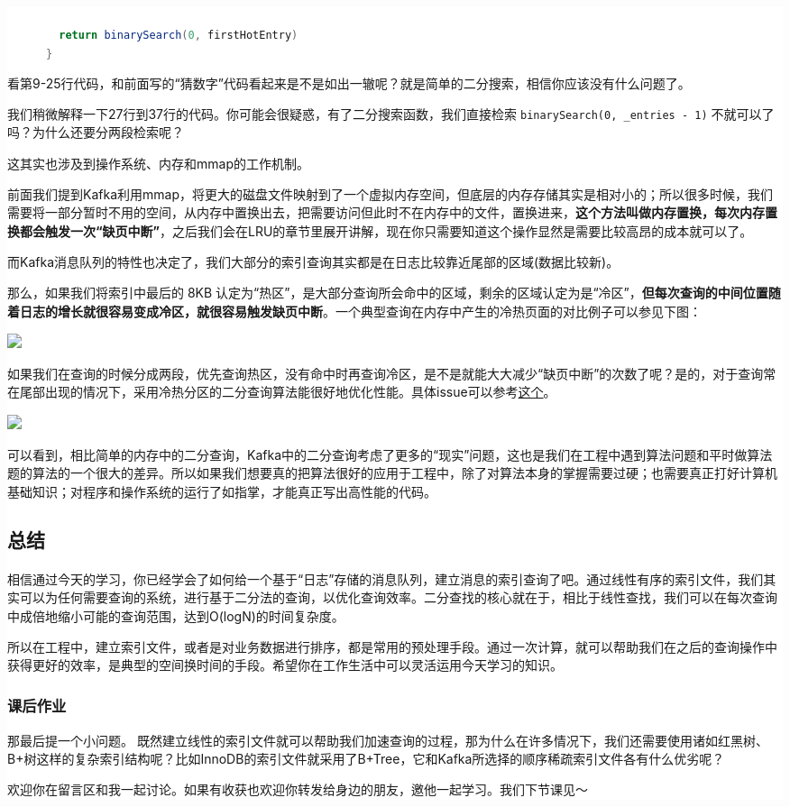 ```scala
	
	    return binarySearch(0, firstHotEntry)
	  }
```

看第9-25行代码，和前面写的“猜数字”代码看起来是不是如出一辙呢？就是简单的二分搜索，相信你应该没有什么问题了。

我们稍微解释一下27行到37行的代码。你可能会很疑惑，有了二分搜索函数，我们直接检索 `binarySearch(0, _entries - 1)` 不就可以了吗？为什么还要分两段检索呢？

这其实也涉及到操作系统、内存和mmap的工作机制。

前面我们提到Kafka利用mmap，将更大的磁盘文件映射到了一个虚拟内存空间，但底层的内存存储其实是相对小的；所以很多时候，我们需要将一部分暂时不用的空间，从内存中置换出去，把需要访问但此时不在内存中的文件，置换进来，**这个方法叫做内存置换，每次内存置换都会触发一次“缺页中断”**，之后我们会在LRU的章节里展开讲解，现在你只需要知道这个操作显然是需要比较高昂的成本就可以了。

而Kafka消息队列的特性也决定了，我们大部分的索引查询其实都是在日志比较靠近尾部的区域(数据比较新)。

那么，如果我们将索引中最后的 8KB 认定为“热区”，是大部分查询所会命中的区域，剩余的区域认定为是“冷区”，**但每次查询的中间位置随着日志的增长就很容易变成冷区，就很容易触发缺页中断**。一个典型查询在内存中产生的冷热页面的对比例子可以参见下图：<br>

![](<https://static001.geekbang.org/resource/image/31/34/31f9f793e21fbb8ccb103a877978b534.jpg?wh=2312x1379>)

如果我们在查询的时候分成两段，优先查询热区，没有命中时再查询冷区，是不是就能大大减少“缺页中断”的次数了呢？是的，对于查询常在尾部出现的情况下，采用冷热分区的二分查询算法能很好地优化性能。具体issue可以参考[这个](<https://issues.apache.org/jira/browse/KAFKA-6432>)。<br>

![](<https://static001.geekbang.org/resource/image/2a/9f/2a5d938edafaa495be84fb4cdd7c249f.jpg?wh=2312x1379>)

可以看到，相比简单的内存中的二分查询，Kafka中的二分查询考虑了更多的“现实”问题，这也是我们在工程中遇到算法问题和平时做算法题的算法的一个很大的差异。所以如果我们想要真的把算法很好的应用于工程中，除了对算法本身的掌握需要过硬；也需要真正打好计算机基础知识；对程序和操作系统的运行了如指掌，才能真正写出高性能的代码。

## 总结

相信通过今天的学习，你已经学会了如何给一个基于“日志”存储的消息队列，建立消息的索引查询了吧。通过线性有序的索引文件，我们其实可以为任何需要查询的系统，进行基于二分法的查询，以优化查询效率。二分查找的核心就在于，相比于线性查找，我们可以在每次查询中成倍地缩小可能的查询范围，达到O(logN)的时间复杂度。

所以在工程中，建立索引文件，或者是对业务数据进行排序，都是常用的预处理手段。通过一次计算，就可以帮助我们在之后的查询操作中获得更好的效率，是典型的空间换时间的手段。希望你在工作生活中可以灵活运用今天学习的知识。

### 课后作业

那最后提一个小问题。 既然建立线性的索引文件就可以帮助我们加速查询的过程，那为什么在许多情况下，我们还需要使用诸如红黑树、B+树这样的复杂索引结构呢？比如InnoDB的索引文件就采用了B+Tree，它和Kafka所选择的顺序稀疏索引文件各有什么优劣呢？

欢迎你在留言区和我一起讨论。如果有收获也欢迎你转发给身边的朋友，邀他一起学习。我们下节课见～

